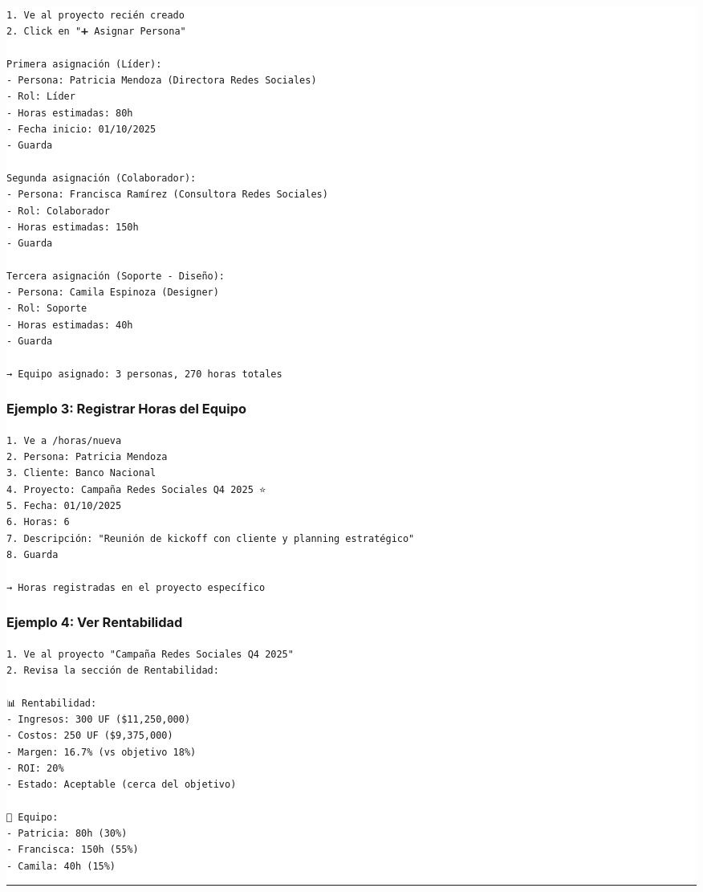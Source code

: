 ```
1. Ve al proyecto recién creado
2. Click en "➕ Asignar Persona"

Primera asignación (Líder):
- Persona: Patricia Mendoza (Directora Redes Sociales)
- Rol: Líder
- Horas estimadas: 80h
- Fecha inicio: 01/10/2025
- Guarda

Segunda asignación (Colaborador):
- Persona: Francisca Ramírez (Consultora Redes Sociales)
- Rol: Colaborador
- Horas estimadas: 150h
- Guarda

Tercera asignación (Soporte - Diseño):
- Persona: Camila Espinoza (Designer)
- Rol: Soporte
- Horas estimadas: 40h
- Guarda

→ Equipo asignado: 3 personas, 270 horas totales
```

### Ejemplo 3: Registrar Horas del Equipo

```
1. Ve a /horas/nueva
2. Persona: Patricia Mendoza
3. Cliente: Banco Nacional
4. Proyecto: Campaña Redes Sociales Q4 2025 ⭐
5. Fecha: 01/10/2025
6. Horas: 6
7. Descripción: "Reunión de kickoff con cliente y planning estratégico"
8. Guarda

→ Horas registradas en el proyecto específico
```

### Ejemplo 4: Ver Rentabilidad

```
1. Ve al proyecto "Campaña Redes Sociales Q4 2025"
2. Revisa la sección de Rentabilidad:

📊 Rentabilidad:
- Ingresos: 300 UF ($11,250,000)
- Costos: 250 UF ($9,375,000)
- Margen: 16.7% (vs objetivo 18%)
- ROI: 20%
- Estado: Aceptable (cerca del objetivo)

👥 Equipo:
- Patricia: 80h (30%)
- Francisca: 150h (55%)
- Camila: 40h (15%)
```

---